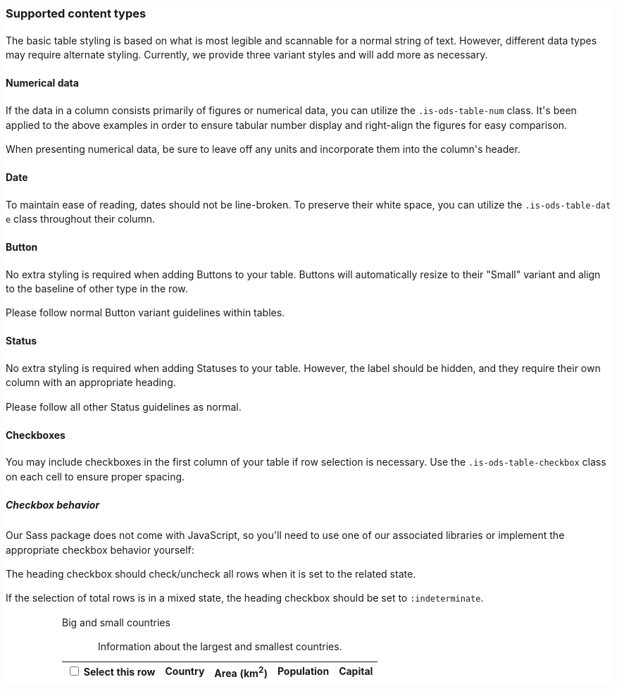 ### Supported content types

The basic table styling is based on what is most legible and scannable for a normal string of text. However, different data types may require alternate styling. Currently, we provide three variant styles and will add more as necessary.

#### Numerical data

If the data in a column consists primarily of figures or numerical data, you can utilize the <code>.is-ods-table-num</code> class. It's been applied to the above examples in order to ensure tabular number display and right-align the figures for easy comparison.

When presenting numerical data, be sure to leave off any units and incorporate them into the column's header.

#### Date

To maintain ease of reading, dates should not be line-broken. To preserve their white space, you can utilize the <code>.is-ods-table-date</code> class throughout their column.

#### Button

No extra styling is required when adding Buttons to your table. Buttons will automatically resize to their "Small" variant and align to the baseline of other type in the row.

Please follow normal Button variant guidelines within tables.

#### Status

No extra styling is required when adding Statuses to your table. However, the label should be hidden, and they require their own column with an appropriate heading.

Please follow all other Status guidelines as normal.

#### Checkboxes

You may include checkboxes in the first column of your table if row selection is necessary. Use the `.is-ods-table-checkbox` class on each cell to ensure proper spacing.

##### Checkbox behavior

Our Sass package does not come with JavaScript, so you'll need to use one of our associated libraries or implement the appropriate checkbox behavior yourself:

The heading checkbox should check/uncheck all rows when it is set to the related state.

If the selection of total rows is in a mixed state, the heading checkbox should be set to `:indeterminate`.

<figure class="nimatron--example">
  <div class="nimatron--rendered">
    <figure class="ods-table--figure">
      <figcaption class="ods-table--figcaption">
        Big and small countries
      </figcaption>
      <table class="ods-table">
        <caption>Information about the largest and smallest countries.</caption>
        <thead>
          <tr>
            <th scope="column" class="is-ods-table-checkbox">
              <input class="ods-checkbox" type="checkbox" name="row[all]" id="checkbox-all" value="check-all">
              <label class="ods-checkbox--label" for="checkbox-all">
                <span class="u-visually-hidden">Select this row</span>
              </label>
            </th>
            <th scope="column">Country</th>
            <th scope="column" class="is-ods-table-num">Area (km<sup>2</sup>)</th>
            <th scope="column" class="is-ods-table-num">Population</th>
            <th scope="column">Capital</th>